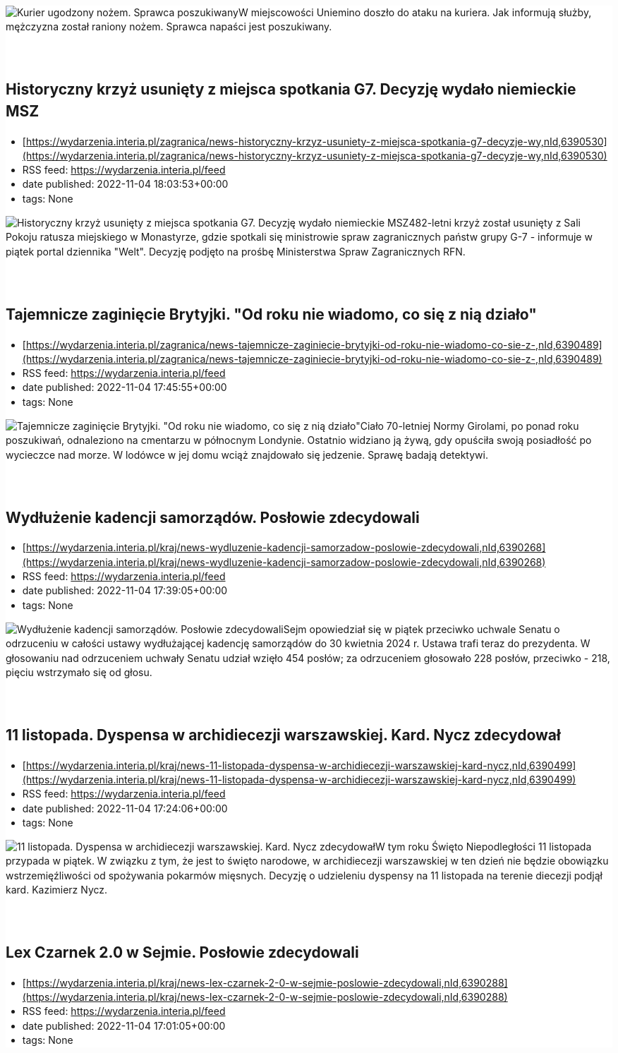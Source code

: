 <p><a href="https://wydarzenia.interia.pl/zachodniopomorskie/news-kurier-ugodzony-nozem-sprawca-poszukiwany,nId,6390532"><img align="left" alt="Kurier ugodzony nożem. Sprawca poszukiwany" src="https://i.iplsc.com/kurier-ugodzony-nozem-sprawca-poszukiwany/000FOBNM6C83TTQ6-C321.jpg" /></a>W miejscowości Uniemino doszło do ataku na kuriera. Jak informują służby, mężczyzna został raniony nożem. Sprawca napaści jest poszukiwany.</p><br clear="all" />

## Historyczny krzyż usunięty z miejsca spotkania G7. Decyzję wydało niemieckie MSZ
 - [https://wydarzenia.interia.pl/zagranica/news-historyczny-krzyz-usuniety-z-miejsca-spotkania-g7-decyzje-wy,nId,6390530](https://wydarzenia.interia.pl/zagranica/news-historyczny-krzyz-usuniety-z-miejsca-spotkania-g7-decyzje-wy,nId,6390530)
 - RSS feed: https://wydarzenia.interia.pl/feed
 - date published: 2022-11-04 18:03:53+00:00
 - tags: None

<p><a href="https://wydarzenia.interia.pl/zagranica/news-historyczny-krzyz-usuniety-z-miejsca-spotkania-g7-decyzje-wy,nId,6390530"><img align="left" alt="Historyczny krzyż usunięty z miejsca spotkania G7. Decyzję wydało niemieckie MSZ" src="https://i.iplsc.com/historyczny-krzyz-usuniety-z-miejsca-spotkania-g7-decyzje-wy/000GAPR17OT42225-C321.jpg" /></a>482-letni krzyż został usunięty z Sali Pokoju ratusza miejskiego w Monastyrze, gdzie spotkali się ministrowie spraw zagranicznych państw grupy G-7 - informuje w piątek portal dziennika &quot;Welt&quot;. Decyzję podjęto na prośbę Ministerstwa Spraw Zagranicznych RFN. </p><br clear="all" />

## Tajemnicze zaginięcie Brytyjki. "Od roku nie wiadomo, co się z nią działo"
 - [https://wydarzenia.interia.pl/zagranica/news-tajemnicze-zaginiecie-brytyjki-od-roku-nie-wiadomo-co-sie-z-,nId,6390489](https://wydarzenia.interia.pl/zagranica/news-tajemnicze-zaginiecie-brytyjki-od-roku-nie-wiadomo-co-sie-z-,nId,6390489)
 - RSS feed: https://wydarzenia.interia.pl/feed
 - date published: 2022-11-04 17:45:55+00:00
 - tags: None

<p><a href="https://wydarzenia.interia.pl/zagranica/news-tajemnicze-zaginiecie-brytyjki-od-roku-nie-wiadomo-co-sie-z-,nId,6390489"><img align="left" alt="Tajemnicze zaginięcie Brytyjki. &quot;Od roku nie wiadomo, co się z nią działo&quot;" src="https://i.iplsc.com/tajemnicze-zaginiecie-brytyjki-od-roku-nie-wiadomo-co-sie-z/000GAPJUREM2CLWT-C321.jpg" /></a>Ciało 70-letniej Normy Girolami, po ponad roku poszukiwań, odnaleziono na cmentarzu w północnym Londynie. Ostatnio widziano ją żywą, gdy opuściła swoją posiadłość po wycieczce nad morze. W lodówce w jej domu wciąż znajdowało się jedzenie. Sprawę badają detektywi.</p><br clear="all" />

## Wydłużenie kadencji samorządów. Posłowie zdecydowali
 - [https://wydarzenia.interia.pl/kraj/news-wydluzenie-kadencji-samorzadow-poslowie-zdecydowali,nId,6390268](https://wydarzenia.interia.pl/kraj/news-wydluzenie-kadencji-samorzadow-poslowie-zdecydowali,nId,6390268)
 - RSS feed: https://wydarzenia.interia.pl/feed
 - date published: 2022-11-04 17:39:05+00:00
 - tags: None

<p><a href="https://wydarzenia.interia.pl/kraj/news-wydluzenie-kadencji-samorzadow-poslowie-zdecydowali,nId,6390268"><img align="left" alt="Wydłużenie kadencji samorządów. Posłowie zdecydowali" src="https://i.iplsc.com/wydluzenie-kadencji-samorzadow-poslowie-zdecydowali/000GAOVCVK79NM5T-C321.jpg" /></a>Sejm opowiedział się w piątek przeciwko uchwale Senatu o odrzuceniu w całości ustawy wydłużającej kadencję samorządów do 30 kwietnia 2024 r. Ustawa trafi teraz do prezydenta. W głosowaniu nad odrzuceniem uchwały Senatu udział wzięło 454 posłów; za odrzuceniem głosowało 228 posłów, przeciwko - 218, pięciu wstrzymało się od głosu.</p><br clear="all" />

## 11 listopada. Dyspensa w archidiecezji warszawskiej. Kard. Nycz zdecydował
 - [https://wydarzenia.interia.pl/kraj/news-11-listopada-dyspensa-w-archidiecezji-warszawskiej-kard-nycz,nId,6390499](https://wydarzenia.interia.pl/kraj/news-11-listopada-dyspensa-w-archidiecezji-warszawskiej-kard-nycz,nId,6390499)
 - RSS feed: https://wydarzenia.interia.pl/feed
 - date published: 2022-11-04 17:24:06+00:00
 - tags: None

<p><a href="https://wydarzenia.interia.pl/kraj/news-11-listopada-dyspensa-w-archidiecezji-warszawskiej-kard-nycz,nId,6390499"><img align="left" alt="11 listopada. Dyspensa w archidiecezji warszawskiej. Kard. Nycz zdecydował" src="https://i.iplsc.com/11-listopada-dyspensa-w-archidiecezji-warszawskiej-kard-nycz/000D9ZWLG2V9OPH9-C321.jpg" /></a>W tym roku Święto Niepodległości 11 listopada przypada w piątek. W związku z tym, że jest to święto narodowe, w archidiecezji warszawskiej w ten dzień nie będzie obowiązku wstrzemięźliwości od spożywania pokarmów mięsnych. Decyzję o udzieleniu dyspensy na 11 listopada na terenie diecezji podjął kard. Kazimierz Nycz.</p><br clear="all" />

## Lex Czarnek 2.0 w Sejmie. Posłowie zdecydowali
 - [https://wydarzenia.interia.pl/kraj/news-lex-czarnek-2-0-w-sejmie-poslowie-zdecydowali,nId,6390288](https://wydarzenia.interia.pl/kraj/news-lex-czarnek-2-0-w-sejmie-poslowie-zdecydowali,nId,6390288)
 - RSS feed: https://wydarzenia.interia.pl/feed
 - date published: 2022-11-04 17:01:05+00:00
 - tags: None
